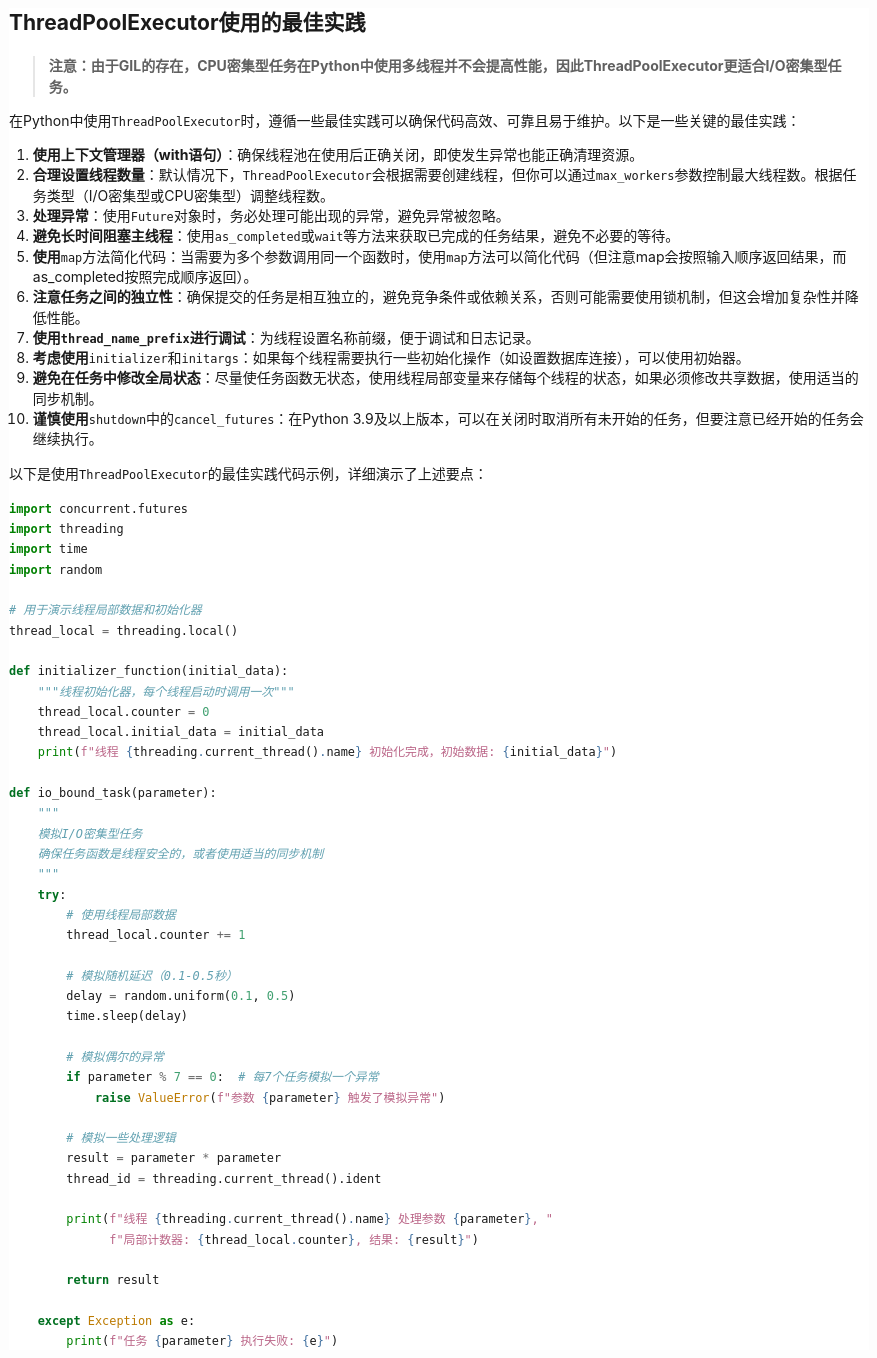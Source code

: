 
## ThreadPoolExecutor使用的最佳实践
> **注意：由于GIL的存在，CPU密集型任务在Python中使用多线程并不会提高性能，因此ThreadPoolExecutor更适合I/O密集型任务。**
>



在Python中使用`ThreadPoolExecutor`时，遵循一些最佳实践可以确保代码高效、可靠且易于维护。以下是一些关键的最佳实践：

1. **使用上下文管理器（with语句）**：确保线程池在使用后正确关闭，即使发生异常也能正确清理资源。
2. **合理设置线程数量**：默认情况下，`ThreadPoolExecutor`会根据需要创建线程，但你可以通过`max_workers`参数控制最大线程数。根据任务类型（I/O密集型或CPU密集型）调整线程数。
3. **处理异常**：使用`Future`对象时，务必处理可能出现的异常，避免异常被忽略。
4. **避免长时间阻塞主线程**：使用`as_completed`或`wait`等方法来获取已完成的任务结果，避免不必要的等待。
5. **使用**`map`方法简化代码：当需要为多个参数调用同一个函数时，使用`map`方法可以简化代码（但注意map会按照输入顺序返回结果，而as_completed按照完成顺序返回）。
6. **注意任务之间的独立性**：确保提交的任务是相互独立的，避免竞争条件或依赖关系，否则可能需要使用锁机制，但这会增加复杂性并降低性能。
7. **使用`thread_name_prefix`进行调试**：为线程设置名称前缀，便于调试和日志记录。
8. **考虑使用**`initializer`和`initargs`：如果每个线程需要执行一些初始化操作（如设置数据库连接），可以使用初始器。
9. **避免在任务中修改全局状态**：尽量使任务函数无状态，使用线程局部变量来存储每个线程的状态，如果必须修改共享数据，使用适当的同步机制。
10. **谨慎使用**`shutdown`中的`cancel_futures`：在Python 3.9及以上版本，可以在关闭时取消所有未开始的任务，但要注意已经开始的任务会继续执行。

以下是使用`ThreadPoolExecutor`的最佳实践代码示例，详细演示了上述要点：

```python
import concurrent.futures
import threading
import time
import random

# 用于演示线程局部数据和初始化器
thread_local = threading.local()

def initializer_function(initial_data):
    """线程初始化器，每个线程启动时调用一次"""
    thread_local.counter = 0
    thread_local.initial_data = initial_data
    print(f"线程 {threading.current_thread().name} 初始化完成，初始数据: {initial_data}")

def io_bound_task(parameter):
    """
    模拟I/O密集型任务
    确保任务函数是线程安全的，或者使用适当的同步机制
    """
    try:
        # 使用线程局部数据
        thread_local.counter += 1

        # 模拟随机延迟（0.1-0.5秒）
        delay = random.uniform(0.1, 0.5)
        time.sleep(delay)

        # 模拟偶尔的异常
        if parameter % 7 == 0:  # 每7个任务模拟一个异常
            raise ValueError(f"参数 {parameter} 触发了模拟异常")

        # 模拟一些处理逻辑
        result = parameter * parameter
        thread_id = threading.current_thread().ident

        print(f"线程 {threading.current_thread().name} 处理参数 {parameter}, "
              f"局部计数器: {thread_local.counter}, 结果: {result}")

        return result

    except Exception as e:
        print(f"任务 {parameter} 执行失败: {e}")
```